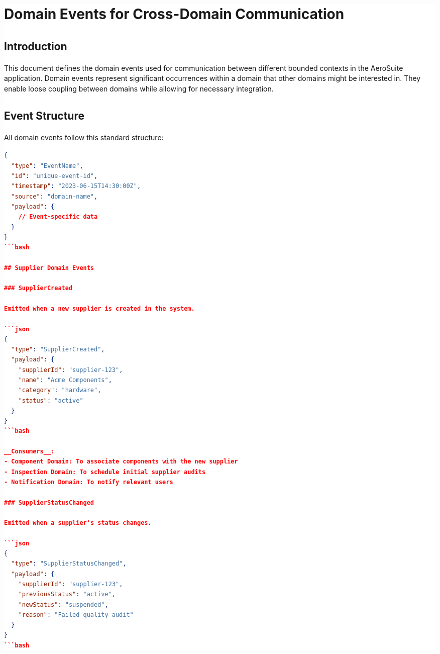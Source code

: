 # Domain Events for Cross-Domain Communication

## Introduction

This document defines the domain events used for communication between different bounded contexts
in the AeroSuite application. Domain events represent significant occurrences within a domain that
other domains might be interested in. They enable loose coupling between domains while allowing for
necessary integration.

## Event Structure

All domain events follow this standard structure:

```json
{
  "type": "EventName",
  "id": "unique-event-id",
  "timestamp": "2023-06-15T14:30:00Z",
  "source": "domain-name",
  "payload": {
    // Event-specific data
  }
}
```bash

## Supplier Domain Events

### SupplierCreated

Emitted when a new supplier is created in the system.

```json
{
  "type": "SupplierCreated",
  "payload": {
    "supplierId": "supplier-123",
    "name": "Acme Components",
    "category": "hardware",
    "status": "active"
  }
}
```bash

__Consumers__:
- Component Domain: To associate components with the new supplier
- Inspection Domain: To schedule initial supplier audits
- Notification Domain: To notify relevant users

### SupplierStatusChanged

Emitted when a supplier's status changes.

```json
{
  "type": "SupplierStatusChanged",
  "payload": {
    "supplierId": "supplier-123",
    "previousStatus": "active",
    "newStatus": "suspended",
    "reason": "Failed quality audit"
  }
}
```bash
```